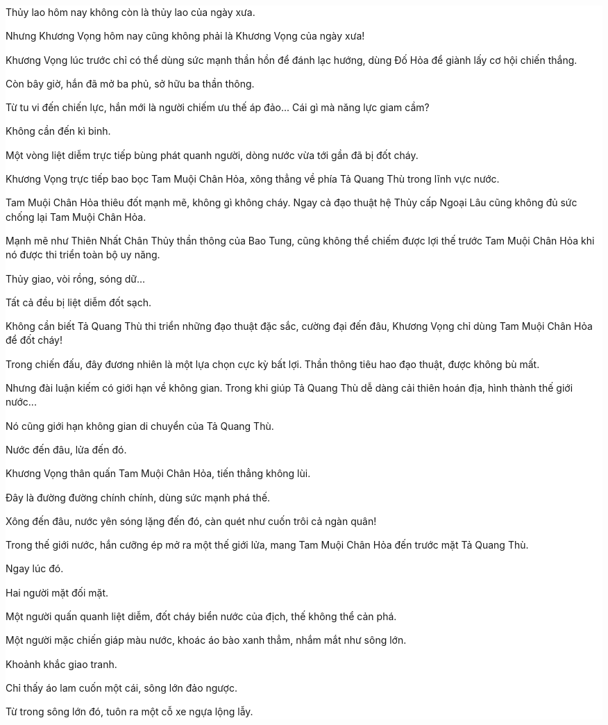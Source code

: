 Thủy lao hôm nay không còn là thủy lao của ngày xưa.

Nhưng Khương Vọng hôm nay cũng không phải là Khương Vọng của ngày xưa!

Khương Vọng lúc trước chỉ có thể dùng sức mạnh thần hồn để đánh lạc hướng, dùng Đố Hỏa để giành lấy cơ hội chiến thắng.

Còn bây giờ, hắn đã mở ba phủ, sở hữu ba thần thông.

Từ tu vi đến chiến lực, hắn mới là người chiếm ưu thế áp đảo... Cái gì mà năng lực giam cầm?

Không cần đến kì binh.

Một vòng liệt diễm trực tiếp bùng phát quanh người, dòng nước vừa tới gần đã bị đốt cháy.

Khương Vọng trực tiếp bao bọc Tam Muội Chân Hỏa, xông thẳng về phía Tả Quang Thù trong lĩnh vực nước.

Tam Muội Chân Hỏa thiêu đốt mạnh mẽ, không gì không cháy. Ngay cả đạo thuật hệ Thủy cấp Ngoại Lâu cũng không đủ sức chống lại Tam Muội Chân Hỏa.

Mạnh mẽ như Thiên Nhất Chân Thủy thần thông của Bao Tung, cũng không thể chiếm được lợi thế trước Tam Muội Chân Hỏa khi nó được thi triển toàn bộ uy năng.

Thủy giao, vòi rồng, sóng dữ...

Tất cả đều bị liệt diễm đốt sạch.

Không cần biết Tả Quang Thù thi triển những đạo thuật đặc sắc, cường đại đến đâu, Khương Vọng chỉ dùng Tam Muội Chân Hỏa để đốt cháy!

Trong chiến đấu, đây đương nhiên là một lựa chọn cực kỳ bất lợi. Thần thông tiêu hao đạo thuật, được không bù mất.

Nhưng đài luận kiếm có giới hạn về không gian. Trong khi giúp Tả Quang Thù dễ dàng cải thiên hoán địa, hình thành thế giới nước...

Nó cũng giới hạn không gian di chuyển của Tả Quang Thù.

Nước đến đâu, lửa đến đó.

Khương Vọng thân quấn Tam Muội Chân Hỏa, tiến thẳng không lùi.

Đây là đường đường chính chính, dùng sức mạnh phá thế.

Xông đến đâu, nước yên sóng lặng đến đó, càn quét như cuốn trôi cả ngàn quân!

Trong thế giới nước, hắn cưỡng ép mở ra một thế giới lửa, mang Tam Muội Chân Hỏa đến trước mặt Tả Quang Thù.

Ngay lúc đó.

Hai người mặt đối mặt.

Một người quấn quanh liệt diễm, đốt cháy biển nước của địch, thế không thể cản phá.

Một người mặc chiến giáp màu nước, khoác áo bào xanh thẳm, nhắm mắt như sông lớn.

Khoảnh khắc giao tranh.

Chỉ thấy áo lam cuốn một cái, sông lớn đảo ngược.

Từ trong sông lớn đó, tuôn ra một cỗ xe ngựa lộng lẫy.
